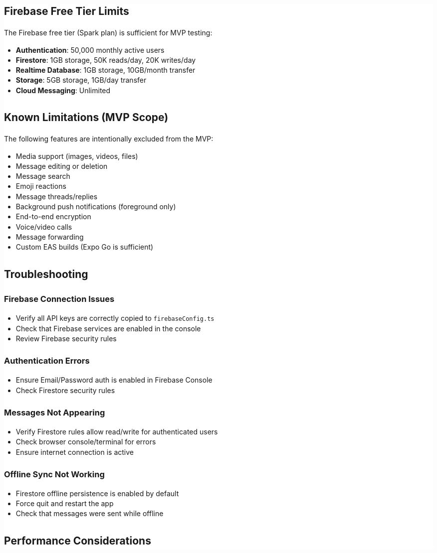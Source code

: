 ## Firebase Free Tier Limits

The Firebase free tier (Spark plan) is sufficient for MVP testing:

- **Authentication**: 50,000 monthly active users
- **Firestore**: 1GB storage, 50K reads/day, 20K writes/day
- **Realtime Database**: 1GB storage, 10GB/month transfer
- **Storage**: 5GB storage, 1GB/day transfer
- **Cloud Messaging**: Unlimited

## Known Limitations (MVP Scope)

The following features are intentionally excluded from the MVP:

- Media support (images, videos, files)
- Message editing or deletion
- Message search
- Emoji reactions
- Message threads/replies
- Background push notifications (foreground only)
- End-to-end encryption
- Voice/video calls
- Message forwarding
- Custom EAS builds (Expo Go is sufficient)

## Troubleshooting

### Firebase Connection Issues

- Verify all API keys are correctly copied to `firebaseConfig.ts`
- Check that Firebase services are enabled in the console
- Review Firebase security rules

### Authentication Errors

- Ensure Email/Password auth is enabled in Firebase Console
- Check Firestore security rules

### Messages Not Appearing

- Verify Firestore rules allow read/write for authenticated users
- Check browser console/terminal for errors
- Ensure internet connection is active

### Offline Sync Not Working

- Firestore offline persistence is enabled by default
- Force quit and restart the app
- Check that messages were sent while offline

## Performance Considerations
